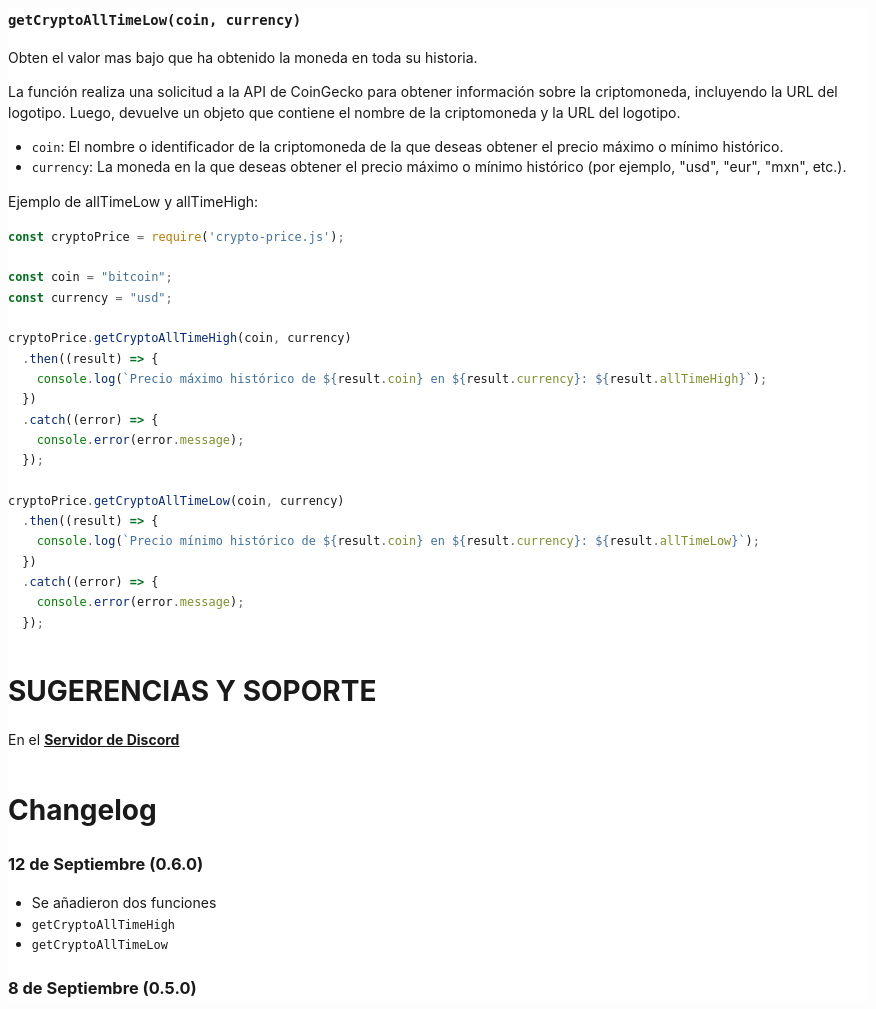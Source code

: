 ### `getCryptoAllTimeLow(coin, currency)`
Obten el valor mas bajo que ha obtenido la moneda en toda su historia.

La función realiza una solicitud a la API de CoinGecko para obtener información sobre la criptomoneda, incluyendo la URL del logotipo. Luego, devuelve un objeto que contiene el nombre de la criptomoneda y la URL del logotipo.

- `coin`: El nombre o identificador de la criptomoneda de la que deseas obtener el precio máximo o mínimo histórico.
- `currency`: La moneda en la que deseas obtener el precio máximo o mínimo histórico (por ejemplo, "usd", "eur", "mxn", etc.).

Ejemplo de allTimeLow y allTimeHigh:
```javascript
const cryptoPrice = require('crypto-price.js');

const coin = "bitcoin";
const currency = "usd";

cryptoPrice.getCryptoAllTimeHigh(coin, currency)
  .then((result) => {
    console.log(`Precio máximo histórico de ${result.coin} en ${result.currency}: ${result.allTimeHigh}`);
  })
  .catch((error) => {
    console.error(error.message);
  });

cryptoPrice.getCryptoAllTimeLow(coin, currency)
  .then((result) => {
    console.log(`Precio mínimo histórico de ${result.coin} en ${result.currency}: ${result.allTimeLow}`);
  })
  .catch((error) => {
    console.error(error.message);
  });
```

# SUGERENCIAS Y SOPORTE

En el **[Servidor de Discord](https://discord.gg/y7kdFEGpfm)**

# Changelog

### 12 de Septiembre (0.6.0)
- Se añadieron dos funciones
 - `getCryptoAllTimeHigh`
 - `getCryptoAllTimeLow`

### 8 de Septiembre (0.5.0)
